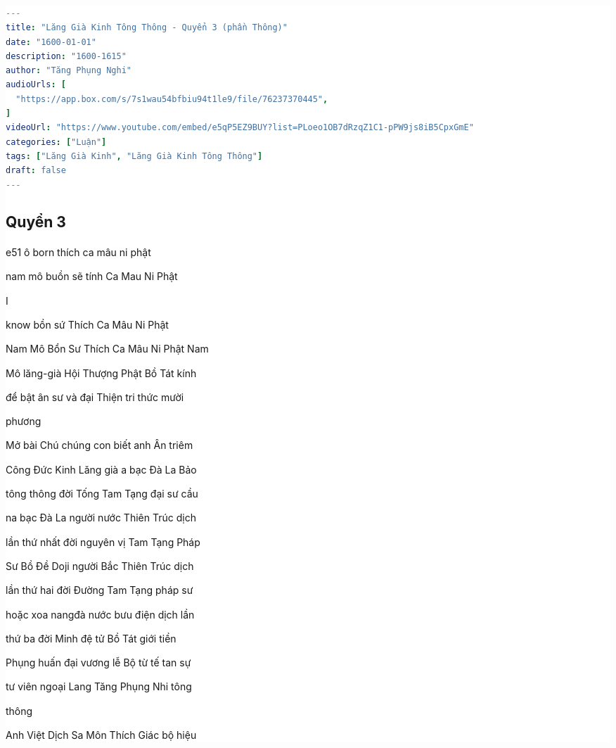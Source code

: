 ```yaml
---
title: "Lăng Già Kinh Tông Thông - Quyển 3 (phần Thông)"
date: "1600-01-01"
description: "1600-1615"
author: "Tăng Phụng Nghi"
audioUrls: [
  "https://app.box.com/s/7s1wau54bfbiu94t1le9/file/76237370445",
]
videoUrl: "https://www.youtube.com/embed/e5qP5EZ9BUY?list=PLoeo1OB7dRzqZ1C1-pPW9js8iB5CpxGmE"
categories: ["Luận"]
tags: ["Lăng Già Kinh", "Lăng Già Kinh Tông Thông"]
draft: false
---
```


## Quyển 3

e51 ô born thích ca mâu ni phật

nam mô buồn sẽ tính Ca Mau Ni Phật

I

know bồn sứ Thích Ca Mâu Ni Phật

Nam Mô Bổn Sư Thích Ca Mâu Ni Phật Nam

Mô lăng-già Hội Thượng Phật Bồ Tát kính

để bật ân sư và đại Thiện tri thức mười

phương

Mở bài Chú chúng con biết anh Ân triêm

Công Đức Kinh Lăng già a bạc Đà La Bảo

tông thông đời Tống Tam Tạng đại sư cầu

na bạc Đà La người nước Thiên Trúc dịch

lần thứ nhất đời nguyên vị Tam Tạng Pháp

Sư Bồ Đề Doji người Bắc Thiên Trúc dịch

lần thứ hai đời Đường Tam Tạng pháp sư

hoặc xoa nangđà nước bưu điện dịch lần

thứ ba đời Minh đệ tử Bồ Tát giới tiền

Phụng huấn đại vương lễ Bộ từ tế tan sự

tư viên ngoại Lang Tăng Phụng Nhi tông

thông

Anh Việt Dịch Sa Môn Thích Giác bộ hiệu
